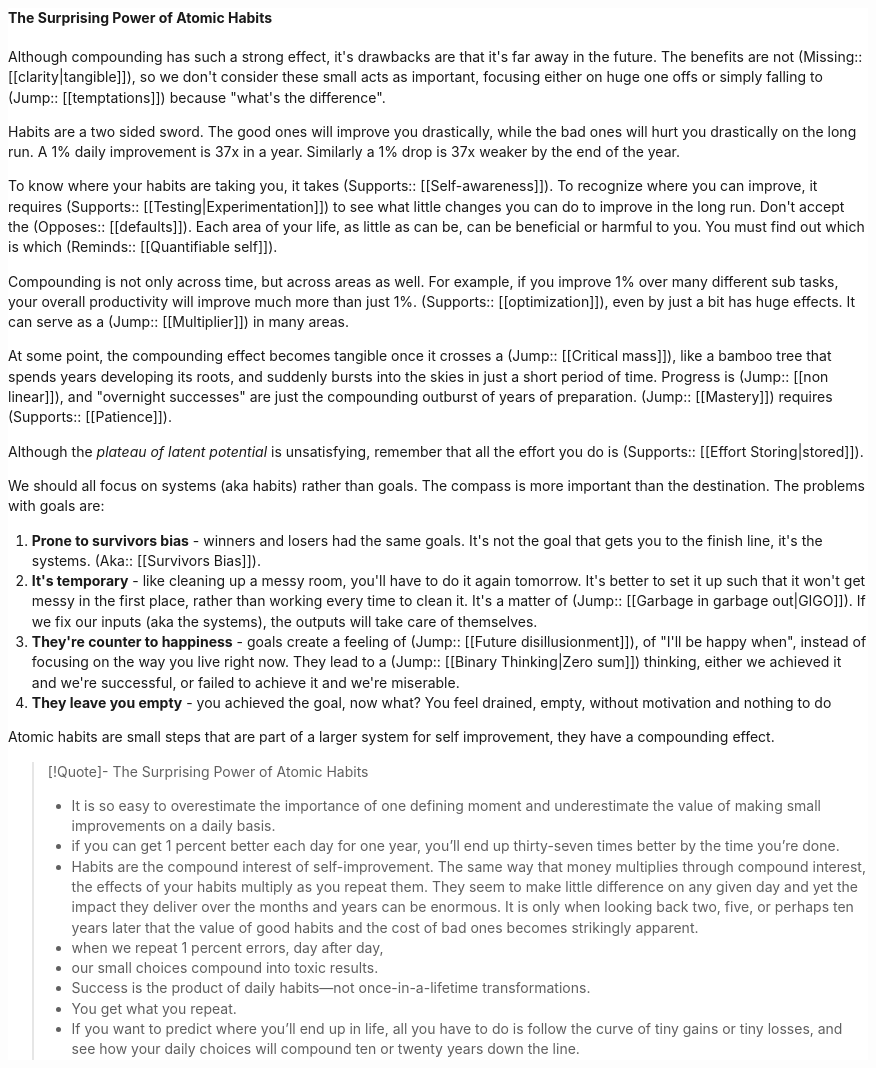 #### The Surprising Power of Atomic Habits

Although compounding has such a strong effect, it's drawbacks are that it's far away in the future. The benefits are not (Missing:: [[clarity|tangible]]), so we don't consider these small acts as important, focusing either on huge one offs or simply falling to (Jump:: [[temptations]]) because "what's the difference".

Habits are a two sided sword. The good ones will improve you drastically, while the bad ones will hurt you drastically on the long run. A 1% daily improvement is 37x in a year. Similarly a 1% drop is 37x weaker by the end of the year.

To know where your habits are taking you, it takes (Supports:: [[Self-awareness]]). To recognize where you can improve, it requires (Supports:: [[Testing|Experimentation]]) to see what little changes you can do to improve in the long run. Don't accept the (Opposes:: [[defaults]]). Each area of your life, as little as can be, can be beneficial or harmful to you. You must find out which is which (Reminds:: [[Quantifiable self]]).

Compounding is not only across time, but across areas as well. For example, if you improve 1% over many different sub tasks, your overall productivity will improve much more than just 1%. (Supports:: [[optimization]]), even by just a bit has huge effects. It can serve as a (Jump:: [[Multiplier]]) in many areas.

At some point, the compounding effect becomes tangible once it crosses a (Jump:: [[Critical mass]]), like a bamboo tree that spends years developing its roots, and suddenly bursts into the skies in just a short period of time. Progress is (Jump:: [[non linear]]), and "overnight successes" are just the compounding outburst of years of preparation. (Jump:: [[Mastery]]) requires (Supports:: [[Patience]]).

Although the *plateau of latent potential* is unsatisfying, remember that all the effort you do is (Supports:: [[Effort Storing|stored]]).

We should all focus on systems (aka habits) rather than goals. The compass is more important than the destination. The problems with goals are:
1. **Prone to survivors bias** - winners and losers had the same goals. It's not the goal that gets you to the finish line, it's the systems. (Aka:: [[Survivors Bias]]).
2. **It's temporary** - like cleaning up a messy room, you'll have to do it again tomorrow. It's better to set it up such that it won't get messy in the first place, rather than working every time to clean it. It's a matter of (Jump:: [[Garbage in garbage out|GIGO]]). If we fix our inputs (aka the systems), the outputs will take care of themselves.
3. **They're counter to happiness** - goals create a feeling of (Jump:: [[Future disillusionment]]), of "I'll be happy when", instead of focusing on the way you live right now. They lead to a (Jump:: [[Binary Thinking|Zero sum]]) thinking, either we achieved it and we're successful, or failed to achieve it and we're miserable.
4. **They leave you empty** - you achieved the goal, now what? You feel drained, empty, without motivation and nothing to do

Atomic habits are small steps that are part of a larger system for self improvement, they have a compounding effect.

> [!Quote]- The Surprising Power of Atomic Habits
> - It is so easy to overestimate the importance of one defining moment and underestimate the value of making small improvements on a daily basis.
> - if you can get 1 percent better each day for one year, you’ll end up thirty-seven times better by the time you’re done.
> - Habits are the compound interest of self-improvement. The same way that money multiplies through compound interest, the effects of your habits multiply as you repeat them. They seem to make little difference on any given day and yet the impact they deliver over the months and years can be enormous. It is only when looking back two, five, or perhaps ten years later that the value of good habits and the cost of bad ones becomes strikingly apparent.
> - when we repeat 1 percent errors, day after day,
> - our small choices compound into toxic results.
> - Success is the product of daily habits—not once-in-a-lifetime transformations.
> - You get what you repeat.
> - If you want to predict where you’ll end up in life, all you have to do is follow the curve of tiny gains or tiny losses, and see how your daily choices will compound ten or twenty years down the line.